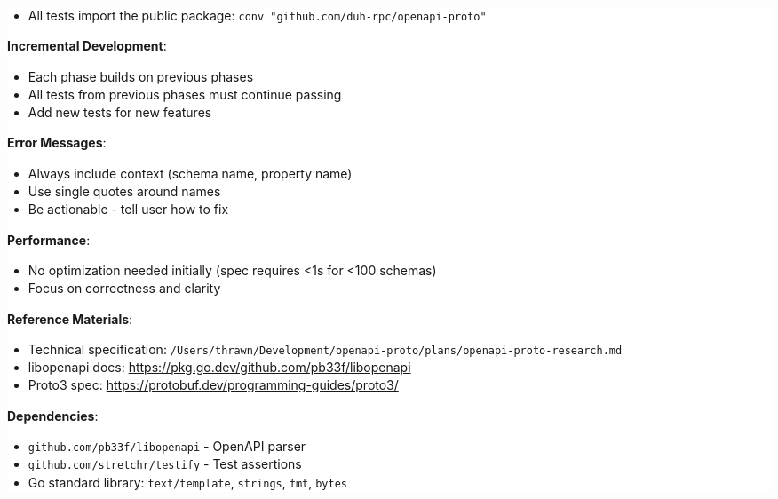 - All tests import the public package: `conv "github.com/duh-rpc/openapi-proto"`

**Incremental Development**:
- Each phase builds on previous phases
- All tests from previous phases must continue passing
- Add new tests for new features

**Error Messages**:
- Always include context (schema name, property name)
- Use single quotes around names
- Be actionable - tell user how to fix

**Performance**:
- No optimization needed initially (spec requires <1s for <100 schemas)
- Focus on correctness and clarity

**Reference Materials**:
- Technical specification: `/Users/thrawn/Development/openapi-proto/plans/openapi-proto-research.md`
- libopenapi docs: https://pkg.go.dev/github.com/pb33f/libopenapi
- Proto3 spec: https://protobuf.dev/programming-guides/proto3/

**Dependencies**:
- `github.com/pb33f/libopenapi` - OpenAPI parser
- `github.com/stretchr/testify` - Test assertions
- Go standard library: `text/template`, `strings`, `fmt`, `bytes`
